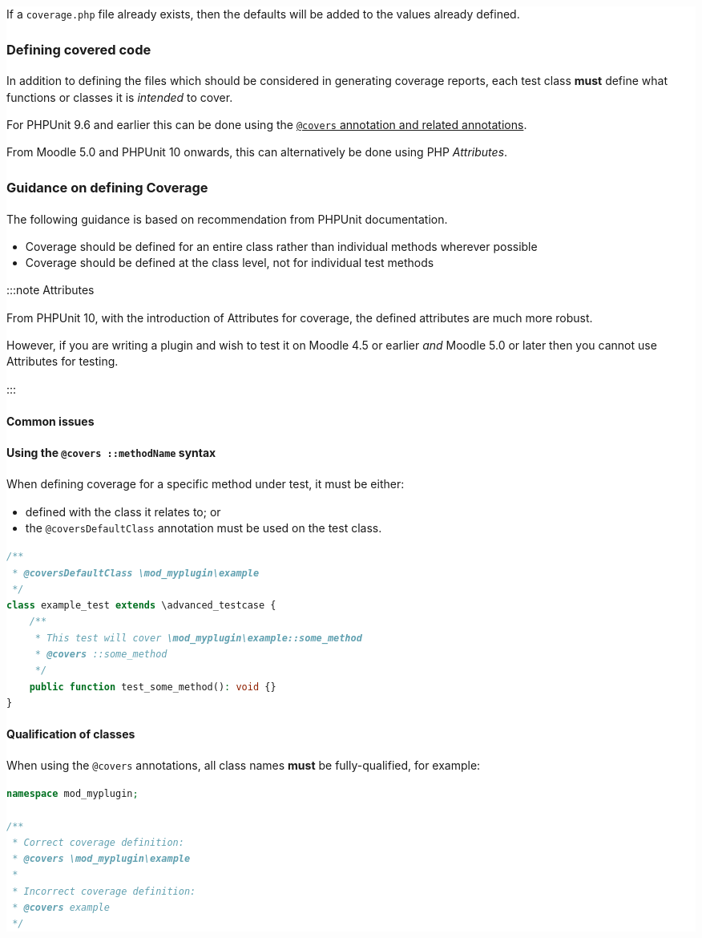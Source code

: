 If a `coverage.php` file already exists, then the defaults will be added to the values already defined.

### Defining covered code

In addition to defining the files which should be considered in generating coverage reports, each test class **must** define what functions or classes it is _intended_ to cover.

For PHPUnit 9.6 and earlier this can be done using the [`@covers` annotation and related annotations](https://phpunit.readthedocs.io/en/9.6/code-coverage-analysis.html#specifying-covered-code-parts).

From Moodle 5.0 and PHPUnit 10 onwards, this can alternatively be done using PHP _Attributes_.

### Guidance on defining Coverage

The following guidance is based on recommendation from PHPUnit documentation.

- Coverage should be defined for an entire class rather than individual methods wherever possible
- Coverage should be defined at the class level, not for individual test methods

:::note Attributes

From PHPUnit 10, with the introduction of Attributes for coverage, the defined attributes are much more robust.

However, if you are writing a plugin and wish to test it on Moodle 4.5 or earlier _and_ Moodle 5.0 or later then you cannot use Attributes for testing.

:::

#### Common issues

#### Using the `@covers ::methodName` syntax

When defining coverage for a specific method under test, it must be either:

- defined with the class it relates to; or
- the `@coversDefaultClass` annotation must be used on the test class.

```php
/**
 * @coversDefaultClass \mod_myplugin\example
 */
class example_test extends \advanced_testcase {
    /**
     * This test will cover \mod_myplugin\example::some_method
     * @covers ::some_method
     */
    public function test_some_method(): void {}
}
```

#### Qualification of classes

When using the `@covers` annotations, all class names **must** be fully-qualified, for example:

```php
namespace mod_myplugin;

/**
 * Correct coverage definition:
 * @covers \mod_myplugin\example
 *
 * Incorrect coverage definition:
 * @covers example
 */
```

